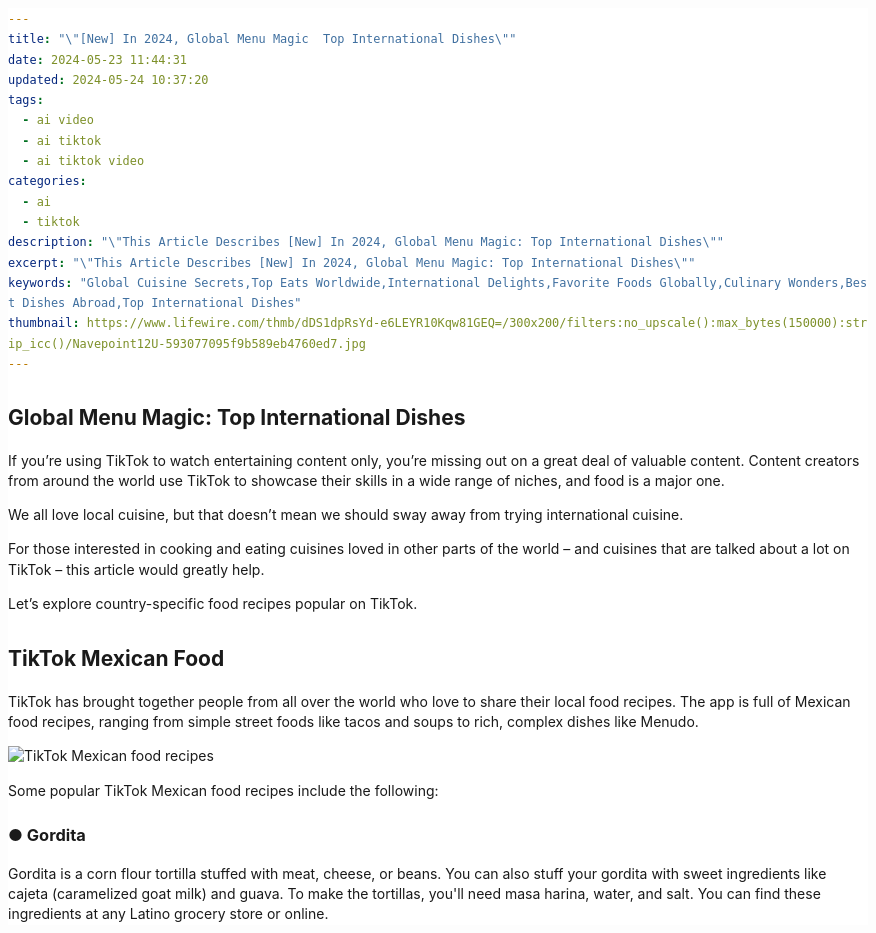 ```yaml
---
title: "\"[New] In 2024, Global Menu Magic  Top International Dishes\""
date: 2024-05-23 11:44:31
updated: 2024-05-24 10:37:20
tags:
  - ai video
  - ai tiktok
  - ai tiktok video
categories:
  - ai
  - tiktok
description: "\"This Article Describes [New] In 2024, Global Menu Magic: Top International Dishes\""
excerpt: "\"This Article Describes [New] In 2024, Global Menu Magic: Top International Dishes\""
keywords: "Global Cuisine Secrets,Top Eats Worldwide,International Delights,Favorite Foods Globally,Culinary Wonders,Best Dishes Abroad,Top International Dishes"
thumbnail: https://www.lifewire.com/thmb/dDS1dpRsYd-e6LEYR10Kqw81GEQ=/300x200/filters:no_upscale():max_bytes(150000):strip_icc()/Navepoint12U-593077095f9b589eb4760ed7.jpg
---
```


## Global Menu Magic: Top International Dishes

If you’re using TikTok to watch entertaining content only, you’re missing out on a great deal of valuable content. Content creators from around the world use TikTok to showcase their skills in a wide range of niches, and food is a major one.

We all love local cuisine, but that doesn’t mean we should sway away from trying international cuisine.

For those interested in cooking and eating cuisines loved in other parts of the world – and cuisines that are talked about a lot on TikTok – this article would greatly help.

Let’s explore country-specific food recipes popular on TikTok.

## TikTok Mexican Food

TikTok has brought together people from all over the world who love to share their local food recipes. The app is full of Mexican food recipes, ranging from simple street foods like tacos and soups to rich, complex dishes like Menudo.

![TikTok Mexican food recipes](https://images.wondershare.com/filmora/article-images/2022/03/popular-food-recipes-1.png)

Some popular TikTok Mexican food recipes include the following:

### ● Gordita

Gordita is a corn flour tortilla stuffed with meat, cheese, or beans. You can also stuff your gordita with sweet ingredients like cajeta (caramelized goat milk) and guava. To make the tortillas, you'll need masa harina, water, and salt. You can find these ingredients at any Latino grocery store or online.
